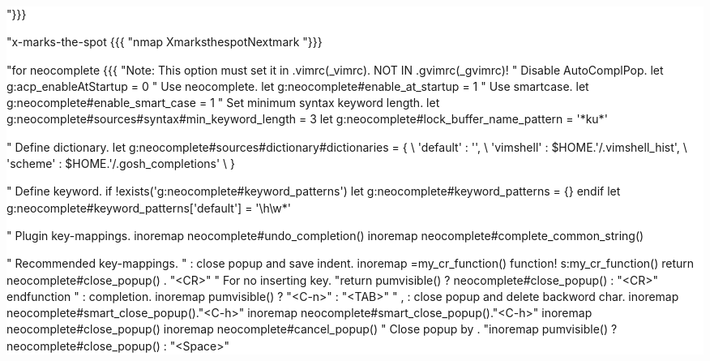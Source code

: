 "}}}


"x-marks-the-spot {{{
"nmap <unique> <C-BS> <Plug>XmarksthespotNextmark
"}}}


"for neocomplete {{{
"Note: This option must set it in .vimrc(_vimrc).  NOT IN .gvimrc(_gvimrc)!
" Disable AutoComplPop.
let g:acp_enableAtStartup = 0
" Use neocomplete.
let g:neocomplete#enable_at_startup = 1
" Use smartcase.
let g:neocomplete#enable_smart_case = 1
" Set minimum syntax keyword length.
let g:neocomplete#sources#syntax#min_keyword_length = 3
let g:neocomplete#lock_buffer_name_pattern = '\*ku\*'

" Define dictionary.
let g:neocomplete#sources#dictionary#dictionaries = {
    \ 'default' : '',
    \ 'vimshell' : $HOME.'/.vimshell_hist',
    \ 'scheme' : $HOME.'/.gosh_completions'
        \ }

" Define keyword.
if !exists('g:neocomplete#keyword_patterns')
    let g:neocomplete#keyword_patterns = {}
endif
let g:neocomplete#keyword_patterns['default'] = '\h\w*'

" Plugin key-mappings.
inoremap <expr><C-g>     neocomplete#undo_completion()
inoremap <expr><C-l>     neocomplete#complete_common_string()

" Recommended key-mappings.
" <CR>: close popup and save indent.
inoremap <silent> <CR> <C-r>=<SID>my_cr_function()<CR>
function! s:my_cr_function()
    return neocomplete#close_popup() . "\<CR>"
    " For no inserting <CR> key.
    "return pumvisible() ? neocomplete#close_popup() : "\<CR>"
endfunction
" <TAB>: completion.
inoremap <expr><TAB>  pumvisible() ? "\<C-n>" : "\<TAB>"
" <C-h>, <BS>: close popup and delete backword char.
inoremap <expr><C-h> neocomplete#smart_close_popup()."\<C-h>"
inoremap <expr><BS> neocomplete#smart_close_popup()."\<C-h>"
inoremap <expr><C-y>  neocomplete#close_popup()
inoremap <expr><C-e>  neocomplete#cancel_popup()
" Close popup by <Space>.
"inoremap <expr><Space> pumvisible() ? neocomplete#close_popup() : "\<Space>"
